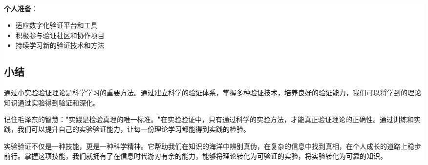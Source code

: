 **个人准备**：
- 适应数字化验证平台和工具
- 积极参与验证社区和协作项目
- 持续学习新的验证技术和方法

## 小结

通过小实验验证理论是科学学习的重要方法。通过建立科学的验证体系，掌握多种验证技术，培养良好的验证能力，我们可以将学到的理论知识通过实验得到验证和深化。

记住毛泽东的智慧："实践是检验真理的唯一标准。"在实验验证中，只有通过科学的实验方法，才能真正验证理论的正确性。通过训练和实践，我们可以提升自己的实验验证能力，让每一份理论学习都能得到实践的检验。

实验验证不仅是一种技能，更是一种科学精神。它帮助我们在知识的海洋中辨别真伪，在复杂的信息中找到真相，在个人成长的道路上稳步前行。掌握这项技能，我们就拥有了在信息时代游刃有余的能力，能够将理论转化为可验证的实验，将实验转化为可靠的知识。